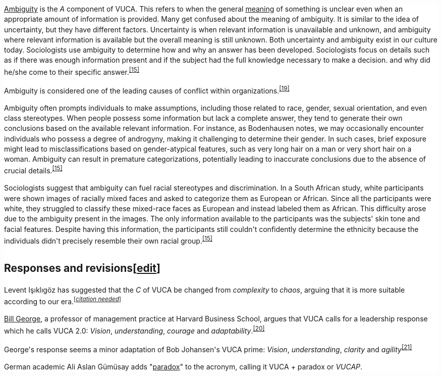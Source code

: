[Ambiguity](https://en.wikipedia.org/wiki/Ambiguity "Ambiguity") is the _A_ component of VUCA. This refers to when the general [meaning](https://en.wikipedia.org/wiki/Meaning_(philosophy) "Meaning (philosophy)") of something is unclear even when an appropriate amount of information is provided. Many get confused about the meaning of ambiguity. It is similar to the idea of uncertainty, but they have different factors. Uncertainty is when relevant information is unavailable and unknown, and ambiguity where relevant information is available but the overall meaning is still unknown. Both uncertainty and ambiguity exist in our culture today. Sociologists use ambiguity to determine how and why an answer has been developed. Sociologists focus on details such as if there was enough information present and if the subject had the full knowledge necessary to make a decision. and why did he/she come to their specific answer.<sup id="cite_ref-:1_15-16"><a href="https://en.wikipedia.org/wiki/VUCA#cite_note-:1-15">[15]</a></sup>

Ambiguity is considered one of the leading causes of conflict within organizations.<sup id="cite_ref-19"><a href="https://en.wikipedia.org/wiki/VUCA#cite_note-19">[19]</a></sup>

Ambiguity often prompts individuals to make assumptions, including those related to race, gender, sexual orientation, and even class stereotypes. When people possess some information but lack a complete answer, they tend to generate their own conclusions based on the available relevant information. For instance, as Bodenhausen notes, we may occasionally encounter individuals who possess a degree of androgyny, making it challenging to determine their gender. In such cases, brief exposure might lead to misclassifications based on gender-atypical features, such as very long hair on a man or very short hair on a woman. Ambiguity can result in premature categorizations, potentially leading to inaccurate conclusions due to the absence of crucial details.<sup id="cite_ref-:1_15-17"><a href="https://en.wikipedia.org/wiki/VUCA#cite_note-:1-15">[15]</a></sup>

Sociologists suggest that ambiguity can fuel racial stereotypes and discrimination. In a South African study, white participants were shown images of racially mixed faces and asked to categorize them as European or African. Since all the participants were white, they struggled to classify these mixed-race faces as European and instead labeled them as African. This difficulty arose due to the ambiguity present in the images. The only information available to the participants was the subjects' skin tone and facial features. Despite having this information, the participants still couldn't confidently determine the ethnicity because the individuals didn't precisely resemble their own racial group.<sup id="cite_ref-:1_15-18"><a href="https://en.wikipedia.org/wiki/VUCA#cite_note-:1-15">[15]</a></sup>

## Responses and revisions\[[edit](https://en.wikipedia.org/w/index.php?title=VUCA&action=edit&section=8 "Edit section: Responses and revisions")\]

Levent Işıklıgöz has suggested that the _C_ of VUCA be changed from _complexity_ to _chaos_, arguing that it is more suitable according to our era.<sup>[<i><a href="https://en.wikipedia.org/wiki/Wikipedia:Citation_needed" title="Wikipedia:Citation needed"><span title="This claim needs references to reliable sources. (March 2023)">citation needed</span></a></i>]</sup>

[Bill George](https://en.wikipedia.org/wiki/Bill_George_(academic) "Bill George (academic)"), a professor of management practice at Harvard Business School, argues that VUCA calls for a leadership response which he calls VUCA 2.0: _Vision_, _understanding_, _courage_ and _adaptability_.<sup id="cite_ref-20"><a href="https://en.wikipedia.org/wiki/VUCA#cite_note-20">[20]</a></sup>

George's response seems a minor adaptation of Bob Johansen's VUCA prime: _Vision_, _understanding_, _clarity_ and _agility_<sup id="cite_ref-21"><a href="https://en.wikipedia.org/wiki/VUCA#cite_note-21">[21]</a></sup>

German academic Ali Aslan Gümüsay adds "[paradox](https://en.wikipedia.org/wiki/Paradox "Paradox")" to the acronym, calling it VUCA + paradox or _VUCAP_.
